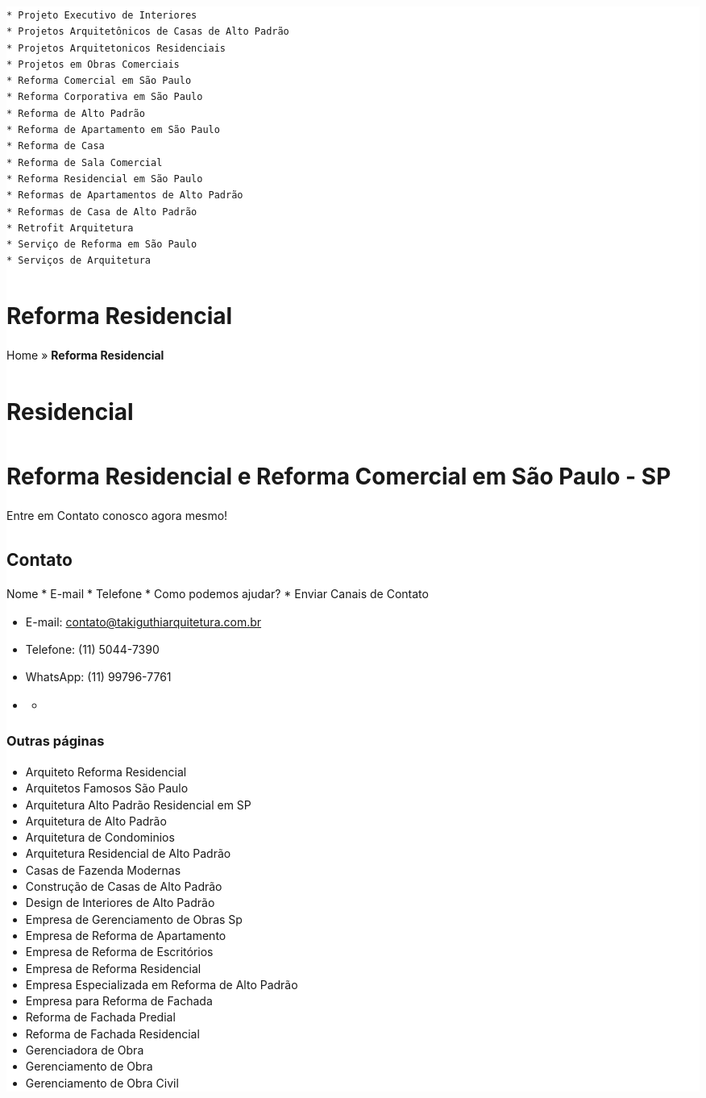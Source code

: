     * Projeto Executivo de Interiores
    * Projetos Arquitetônicos de Casas de Alto Padrão
    * Projetos Arquitetonicos Residenciais
    * Projetos em Obras Comerciais
    * Reforma Comercial em São Paulo
    * Reforma Corporativa em São Paulo
    * Reforma de Alto Padrão
    * Reforma de Apartamento em São Paulo
    * Reforma de Casa
    * Reforma de Sala Comercial
    * Reforma Residencial em São Paulo
    * Reformas de Apartamentos de Alto Padrão
    * Reformas de Casa de Alto Padrão
    * Retrofit Arquitetura
    * Serviço de Reforma em São Paulo
    * Serviços de Arquitetura


# Reforma Residencial
Home » 
**Reforma Residencial**
# Residencial
# Reforma Residencial e Reforma Comercial em São Paulo - SP
Entre em Contato conosco agora mesmo!
## Contato
Nome *
E-mail *
Telefone *
Como podemos ajudar? *
Enviar 
Canais de Contato
  * E-mail: contato@takiguthiarquitetura.com.br
  * Telefone: (11) 5044-7390
  * WhatsApp: (11) 99796-7761


  *   * 

### Outras páginas
  * Arquiteto Reforma Residencial
  * Arquitetos Famosos São Paulo
  * Arquitetura Alto Padrão Residencial em SP
  * Arquitetura de Alto Padrão
  * Arquitetura de Condominios
  * Arquitetura Residencial de Alto Padrão
  * Casas de Fazenda Modernas
  * Construção de Casas de Alto Padrão
  * Design de Interiores de Alto Padrão
  * Empresa de Gerenciamento de Obras Sp
  * Empresa de Reforma de Apartamento
  * Empresa de Reforma de Escritórios
  * Empresa de Reforma Residencial
  * Empresa Especializada em Reforma de Alto Padrão
  * Empresa para Reforma de Fachada
  * Reforma de Fachada Predial
  * Reforma de Fachada Residencial
  * Gerenciadora de Obra
  * Gerenciamento de Obra
  * Gerenciamento de Obra Civil